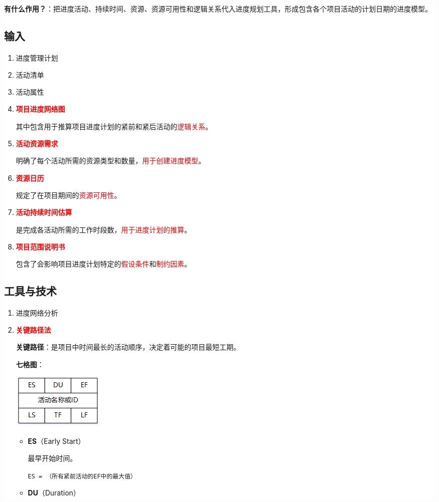 **有什么作用？**：把进度活动、持续时间、资源、资源可用性和逻辑关系代入进度规划工具，形成包含各个项目活动的计划日期的进度模型。



## 输入

1. 进度管理计划

2. 活动清单

3. 活动属性

4. **<font color="red">项目进度网络图</font>**

   其中包含用于推算项目进度计划的紧前和紧后活动的<font color="red">逻辑关系</font>。

5. **<font color="red">活动资源需求</font>**

   明确了每个活动所需的资源类型和数量，<font color="red">用于创建进度模型</font>。

6. **<font color="red">资源日历</font>**

   规定了在项目期间的<font color="red">资源可用性</font>。

7. **<font color="red">活动持续时间估算</font>**

   是完成各活动所需的工作时段数，<font color="red">用于进度计划的推算</font>。

8. **<font color="red">项目范围说明书</font>**

   包含了会影响项目进度计划特定的<font color="red">假设条件</font>和<font color="red">制约因素</font>。



## 工具与技术

1. 进度网络分析

2. **<font color="red">关键路径法</font>**

   **关键路径**：是项目中时间最长的活动顺序，决定着可能的项目最短工期。

   **七格图**：

   ![](./resources/5.10.png)

   - **ES**（Early Start）

     最早开始时间。

     ```
     ES = （所有紧前活动的EF中的最大值）
     ```

   - **DU**（Duration）
